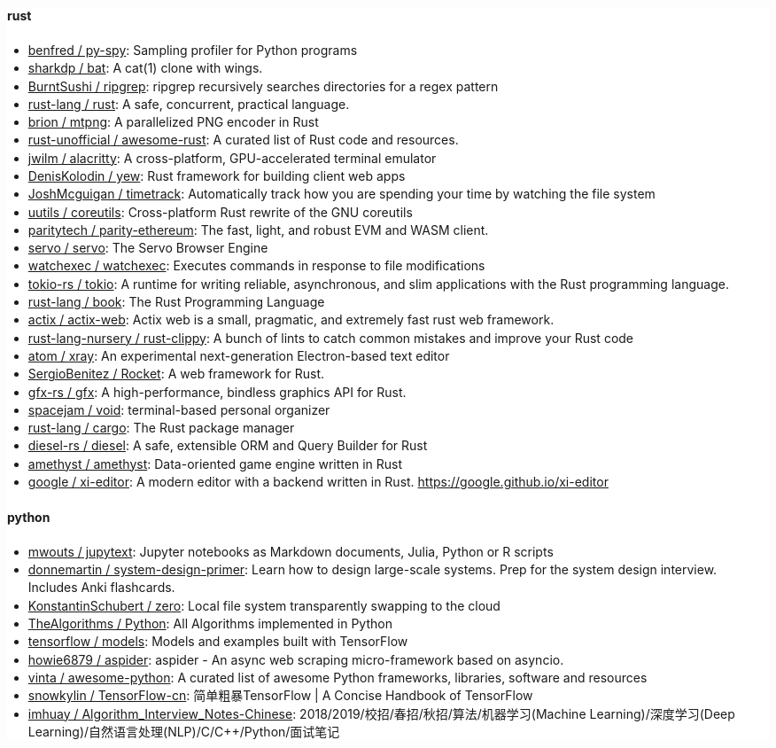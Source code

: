 #### rust
* [benfred / py-spy](https://github.com/benfred/py-spy): Sampling profiler for Python programs
* [sharkdp / bat](https://github.com/sharkdp/bat): A cat(1) clone with wings.
* [BurntSushi / ripgrep](https://github.com/BurntSushi/ripgrep): ripgrep recursively searches directories for a regex pattern
* [rust-lang / rust](https://github.com/rust-lang/rust): A safe, concurrent, practical language.
* [brion / mtpng](https://github.com/brion/mtpng): A parallelized PNG encoder in Rust
* [rust-unofficial / awesome-rust](https://github.com/rust-unofficial/awesome-rust): A curated list of Rust code and resources.
* [jwilm / alacritty](https://github.com/jwilm/alacritty): A cross-platform, GPU-accelerated terminal emulator
* [DenisKolodin / yew](https://github.com/DenisKolodin/yew): Rust framework for building client web apps
* [JoshMcguigan / timetrack](https://github.com/JoshMcguigan/timetrack): Automatically track how you are spending your time by watching the file system
* [uutils / coreutils](https://github.com/uutils/coreutils): Cross-platform Rust rewrite of the GNU coreutils
* [paritytech / parity-ethereum](https://github.com/paritytech/parity-ethereum): The fast, light, and robust EVM and WASM client.
* [servo / servo](https://github.com/servo/servo): The Servo Browser Engine
* [watchexec / watchexec](https://github.com/watchexec/watchexec): Executes commands in response to file modifications
* [tokio-rs / tokio](https://github.com/tokio-rs/tokio): A runtime for writing reliable, asynchronous, and slim applications with the Rust programming language.
* [rust-lang / book](https://github.com/rust-lang/book): The Rust Programming Language
* [actix / actix-web](https://github.com/actix/actix-web): Actix web is a small, pragmatic, and extremely fast rust web framework.
* [rust-lang-nursery / rust-clippy](https://github.com/rust-lang-nursery/rust-clippy): A bunch of lints to catch common mistakes and improve your Rust code
* [atom / xray](https://github.com/atom/xray): An experimental next-generation Electron-based text editor
* [SergioBenitez / Rocket](https://github.com/SergioBenitez/Rocket): A web framework for Rust.
* [gfx-rs / gfx](https://github.com/gfx-rs/gfx): A high-performance, bindless graphics API for Rust.
* [spacejam / void](https://github.com/spacejam/void): terminal-based personal organizer
* [rust-lang / cargo](https://github.com/rust-lang/cargo): The Rust package manager
* [diesel-rs / diesel](https://github.com/diesel-rs/diesel): A safe, extensible ORM and Query Builder for Rust
* [amethyst / amethyst](https://github.com/amethyst/amethyst): Data-oriented game engine written in Rust
* [google / xi-editor](https://github.com/google/xi-editor): A modern editor with a backend written in Rust. https://google.github.io/xi-editor

#### python
* [mwouts / jupytext](https://github.com/mwouts/jupytext): Jupyter notebooks as Markdown documents, Julia, Python or R scripts
* [donnemartin / system-design-primer](https://github.com/donnemartin/system-design-primer): Learn how to design large-scale systems. Prep for the system design interview. Includes Anki flashcards.
* [KonstantinSchubert / zero](https://github.com/KonstantinSchubert/zero): Local file system transparently swapping to the cloud
* [TheAlgorithms / Python](https://github.com/TheAlgorithms/Python): All Algorithms implemented in Python
* [tensorflow / models](https://github.com/tensorflow/models): Models and examples built with TensorFlow
* [howie6879 / aspider](https://github.com/howie6879/aspider): aspider - An async web scraping micro-framework based on asyncio.
* [vinta / awesome-python](https://github.com/vinta/awesome-python): A curated list of awesome Python frameworks, libraries, software and resources
* [snowkylin / TensorFlow-cn](https://github.com/snowkylin/TensorFlow-cn): 简单粗暴TensorFlow | A Concise Handbook of TensorFlow
* [imhuay / Algorithm_Interview_Notes-Chinese](https://github.com/imhuay/Algorithm_Interview_Notes-Chinese): 2018/2019/校招/春招/秋招/算法/机器学习(Machine Learning)/深度学习(Deep Learning)/自然语言处理(NLP)/C/C++/Python/面试笔记
